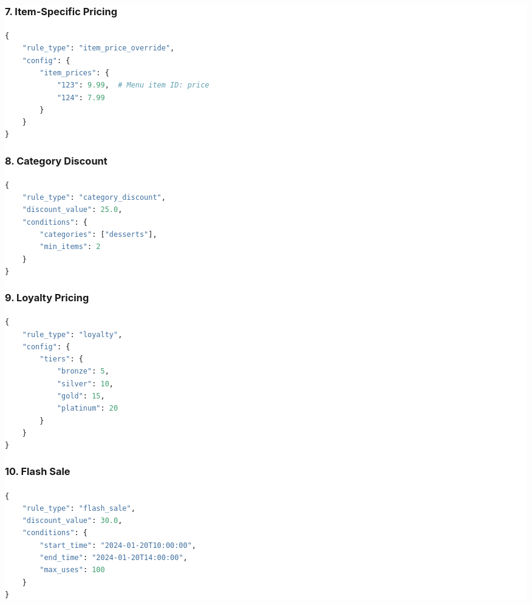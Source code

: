 ### 7. Item-Specific Pricing
```python
{
    "rule_type": "item_price_override",
    "config": {
        "item_prices": {
            "123": 9.99,  # Menu item ID: price
            "124": 7.99
        }
    }
}
```

### 8. Category Discount
```python
{
    "rule_type": "category_discount",
    "discount_value": 25.0,
    "conditions": {
        "categories": ["desserts"],
        "min_items": 2
    }
}
```

### 9. Loyalty Pricing
```python
{
    "rule_type": "loyalty",
    "config": {
        "tiers": {
            "bronze": 5,
            "silver": 10,
            "gold": 15,
            "platinum": 20
        }
    }
}
```

### 10. Flash Sale
```python
{
    "rule_type": "flash_sale",
    "discount_value": 30.0,
    "conditions": {
        "start_time": "2024-01-20T10:00:00",
        "end_time": "2024-01-20T14:00:00",
        "max_uses": 100
    }
}
```
